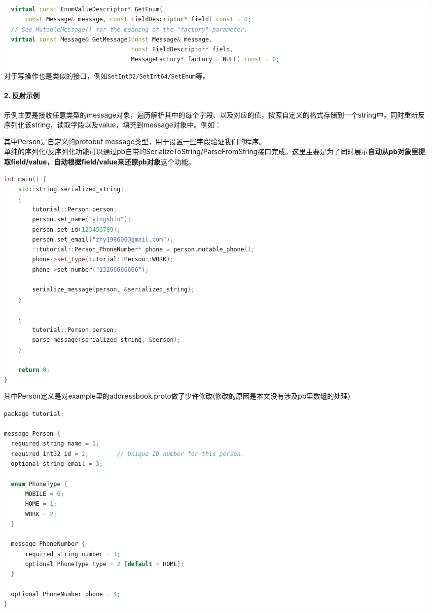 ```cpp
  virtual const EnumValueDescriptor* GetEnum(
      const Message& message, const FieldDescriptor* field) const = 0;
  // See MutableMessage() for the meaning of the "factory" parameter.
  virtual const Message& GetMessage(const Message& message,
                                    const FieldDescriptor* field,
                                    MessageFactory* factory = NULL) const = 0;
```

对于写操作也是类似的接口，例如`SetInt32/SetInt64/SetEnum`等。  

#### 2. 反射示例

示例主要是接收任意类型的message对象，遍历解析其中的每个字段、以及对应的值，按照自定义的格式存储到一个string中。同时重新反序列化该string，读取字段以及value，填充到message对象中。例如：  

其中Person是自定义的protobuf message类型，用于设置一些字段验证我们的程序。  
单纯的序列化/反序列化功能可以通过pb自带的SerializeToString/ParseFromString接口完成。这里主要是为了同时展示**自动从pb对象里提取field/value，自动根据field/value来还原pb对象**这个功能。

```cpp
int main() {
    std::string serialized_string;
    {
        tutorial::Person person;
        person.set_name("yingshin");
        person.set_id(123456789);
        person.set_email("zhy198606@gmail.com");
        ::tutorial::Person_PhoneNumber* phone = person.mutable_phone();
        phone->set_type(tutorial::Person::WORK);
        phone->set_number("13266666666");

        serialize_message(person, &serialized_string);
    }

    {
        tutorial::Person person;
        parse_message(serialized_string, &person);
    }

    return 0;
}
```

其中Person定义是对example里的addressbook.proto做了少许修改(修改的原因是本文没有涉及pb里数组的处理)

```cpp
package tutorial;

message Person {
  required string name = 1;
  required int32 id = 2;        // Unique ID number for this person.
  optional string email = 3;

  enum PhoneType {
      MOBILE = 0;
      HOME = 1;
      WORK = 2;
  }

  message PhoneNumber {
      required string number = 1;
      optional PhoneType type = 2 [default = HOME];
  }

  optional PhoneNumber phone = 4;
}
```